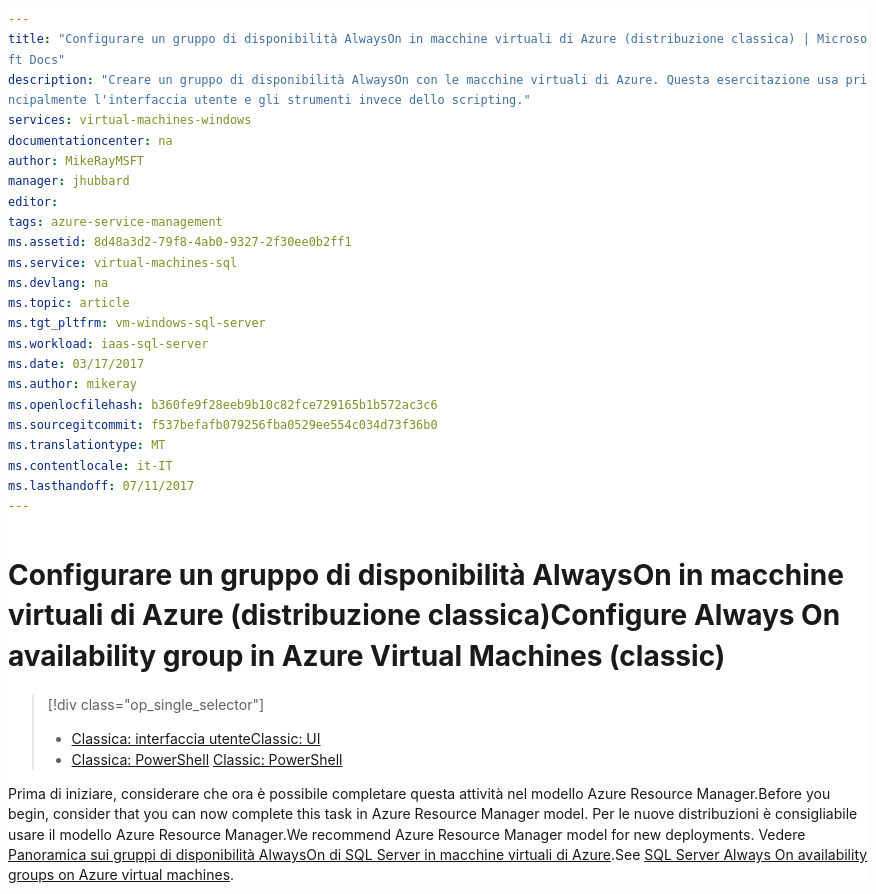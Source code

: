 ```yaml
---
title: "Configurare un gruppo di disponibilità AlwaysOn in macchine virtuali di Azure (distribuzione classica) | Microsoft Docs"
description: "Creare un gruppo di disponibilità AlwaysOn con le macchine virtuali di Azure. Questa esercitazione usa principalmente l'interfaccia utente e gli strumenti invece dello scripting."
services: virtual-machines-windows
documentationcenter: na
author: MikeRayMSFT
manager: jhubbard
editor: 
tags: azure-service-management
ms.assetid: 8d48a3d2-79f8-4ab0-9327-2f30ee0b2ff1
ms.service: virtual-machines-sql
ms.devlang: na
ms.topic: article
ms.tgt_pltfrm: vm-windows-sql-server
ms.workload: iaas-sql-server
ms.date: 03/17/2017
ms.author: mikeray
ms.openlocfilehash: b360fe9f28eeb9b10c82fce729165b1b572ac3c6
ms.sourcegitcommit: f537befafb079256fba0529ee554c034d73f36b0
ms.translationtype: MT
ms.contentlocale: it-IT
ms.lasthandoff: 07/11/2017
---
```

# <a name="configure-always-on-availability-group-in-azure-virtual-machines-classic"></a><span data-ttu-id="bfea1-104">Configurare un gruppo di disponibilità AlwaysOn in macchine virtuali di Azure (distribuzione classica)</span><span class="sxs-lookup"><span data-stu-id="bfea1-104">Configure Always On availability group in Azure Virtual Machines (classic)</span></span>
> [!div class="op_single_selector"]
> * [<span data-ttu-id="bfea1-105">Classica: interfaccia utente</span><span class="sxs-lookup"><span data-stu-id="bfea1-105">Classic: UI</span></span>](../classic/portal-sql-alwayson-availability-groups.md)
> * <span data-ttu-id="bfea1-106">[Classica: PowerShell](../classic/ps-sql-alwayson-availability-groups.md)
</span><span class="sxs-lookup"><span data-stu-id="bfea1-106">[Classic: PowerShell](../classic/ps-sql-alwayson-availability-groups.md)
</span></span><br/>

<span data-ttu-id="bfea1-107">Prima di iniziare, considerare che ora è possibile completare questa attività nel modello Azure Resource Manager.</span><span class="sxs-lookup"><span data-stu-id="bfea1-107">Before you begin, consider that you can now complete this task in Azure Resource Manager model.</span></span> <span data-ttu-id="bfea1-108">Per le nuove distribuzioni è consigliabile usare il modello Azure Resource Manager.</span><span class="sxs-lookup"><span data-stu-id="bfea1-108">We recommend Azure Resource Manager model for new deployments.</span></span> <span data-ttu-id="bfea1-109">Vedere [Panoramica sui gruppi di disponibilità AlwaysOn di SQL Server in macchine virtuali di Azure](../sql/virtual-machines-windows-portal-sql-availability-group-overview.md).</span><span class="sxs-lookup"><span data-stu-id="bfea1-109">See [SQL Server Always On availability groups on Azure virtual machines](../sql/virtual-machines-windows-portal-sql-availability-group-overview.md).</span></span>
